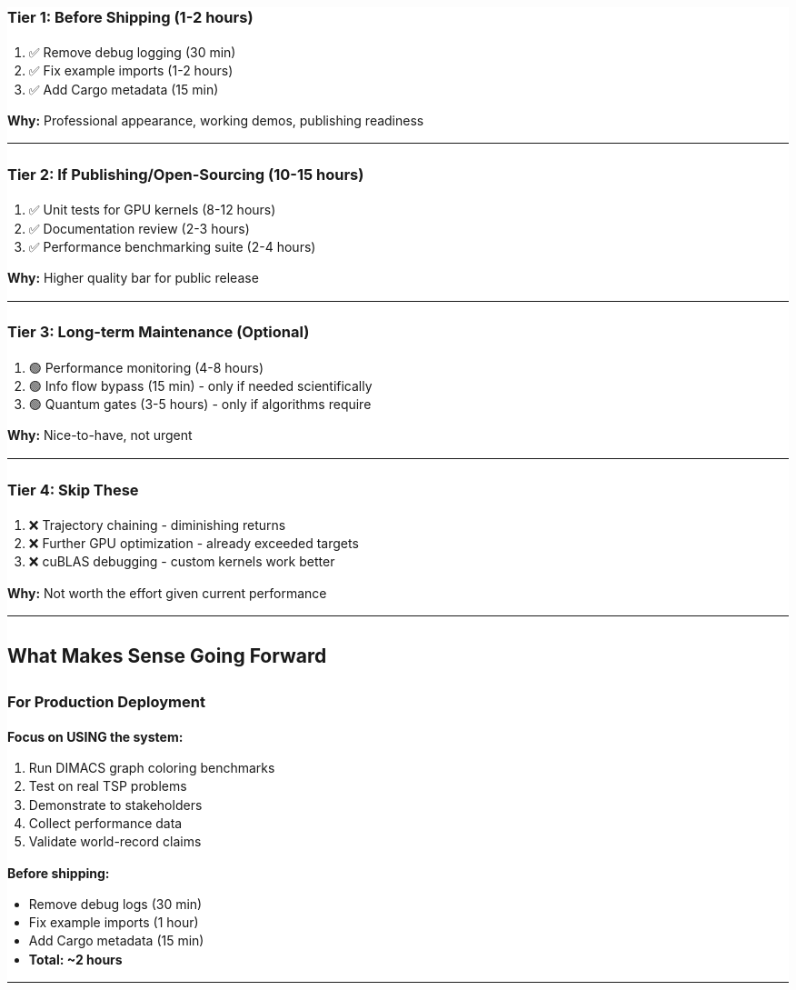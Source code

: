 ### Tier 1: Before Shipping (1-2 hours)
1. ✅ Remove debug logging (30 min)
2. ✅ Fix example imports (1-2 hours)
3. ✅ Add Cargo metadata (15 min)

**Why:** Professional appearance, working demos, publishing readiness

---

### Tier 2: If Publishing/Open-Sourcing (10-15 hours)
1. ✅ Unit tests for GPU kernels (8-12 hours)
2. ✅ Documentation review (2-3 hours)
3. ✅ Performance benchmarking suite (2-4 hours)

**Why:** Higher quality bar for public release

---

### Tier 3: Long-term Maintenance (Optional)
1. 🟢 Performance monitoring (4-8 hours)
2. 🟢 Info flow bypass (15 min) - only if needed scientifically
3. 🟢 Quantum gates (3-5 hours) - only if algorithms require

**Why:** Nice-to-have, not urgent

---

### Tier 4: Skip These
1. ❌ Trajectory chaining - diminishing returns
2. ❌ Further GPU optimization - already exceeded targets
3. ❌ cuBLAS debugging - custom kernels work better

**Why:** Not worth the effort given current performance

---

## What Makes Sense Going Forward

### For Production Deployment

**Focus on USING the system:**
1. Run DIMACS graph coloring benchmarks
2. Test on real TSP problems
3. Demonstrate to stakeholders
4. Collect performance data
5. Validate world-record claims

**Before shipping:**
- Remove debug logs (30 min)
- Fix example imports (1 hour)
- Add Cargo metadata (15 min)
- **Total: ~2 hours**

---